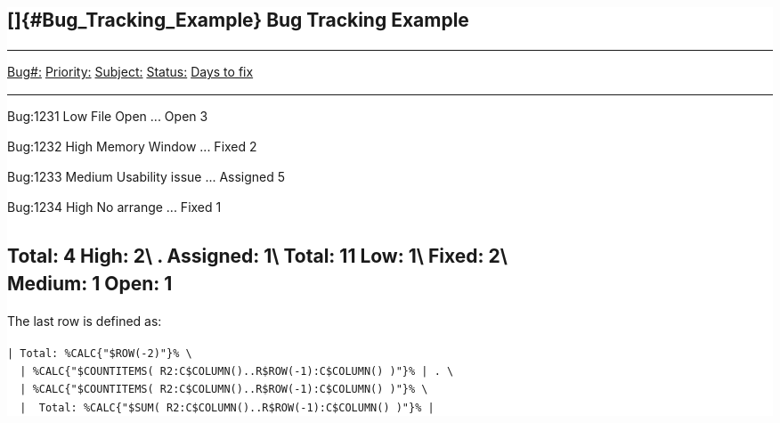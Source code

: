 []{#Bug_Tracking_Example} Bug Tracking Example
----------------------------------------------

  ------------------------------------------------------------------------------------------------------------------------------------------------------------------------------------------------------------------------------------------------------------------------------------------------------------------------------------------------------------------------------------------------------------------------------------------------------------------
  [Bug\#:](SpreadSheetPlugin@sortcol=0&table=3&up=0#sorted_table "Sort by this column")   [Priority:](SpreadSheetPlugin@sortcol=1&table=3&up=0#sorted_table "Sort by this column")   [Subject:](SpreadSheetPlugin@sortcol=2&table=3&up=0#sorted_table "Sort by this column")   [Status:](SpreadSheetPlugin@sortcol=3&table=3&up=0#sorted_table "Sort by this column")     [Days to fix](SpreadSheetPlugin@sortcol=4&table=3&up=0#sorted_table "Sort by this column")
  --------------------------------------------------------------------------------------- ------------------------------------------------------------------------------------------ ----------------------------------------------------------------------------------------- ---------------------------------------------------------------------------------------- --------------------------------------------------------------------------------------------
  Bug:1231                                                                                Low                                                                                        File Open \...                                                                            Open                                                                                                                                                                                3

  Bug:1232                                                                                High                                                                                       Memory Window \...                                                                        Fixed                                                                                                                                                                               2

  Bug:1233                                                                                Medium                                                                                     Usability issue \...                                                                      Assigned                                                                                                                                                                            5

  Bug:1234                                                                                High                                                                                       No arrange \...                                                                           Fixed                                                                                                                                                                               1

  Total: 4                                                                                High: 2\                                                                                   .                                                                                         Assigned: 1\                                                                                                                                                                Total: 11
                                                                                          Low: 1\                                                                                                                                                                              Fixed: 2\                                                                                
                                                                                          Medium: 1                                                                                                                                                                            Open: 1                                                                                  
  ------------------------------------------------------------------------------------------------------------------------------------------------------------------------------------------------------------------------------------------------------------------------------------------------------------------------------------------------------------------------------------------------------------------------------------------------------------------

The last row is defined as:

    | Total: %CALC{"$ROW(-2)"}% \ 
      | %CALC{"$COUNTITEMS( R2:C$COLUMN()..R$ROW(-1):C$COLUMN() )"}% | . \ 
      | %CALC{"$COUNTITEMS( R2:C$COLUMN()..R$ROW(-1):C$COLUMN() )"}% \ 
      |  Total: %CALC{"$SUM( R2:C$COLUMN()..R$ROW(-1):C$COLUMN() )"}% |
